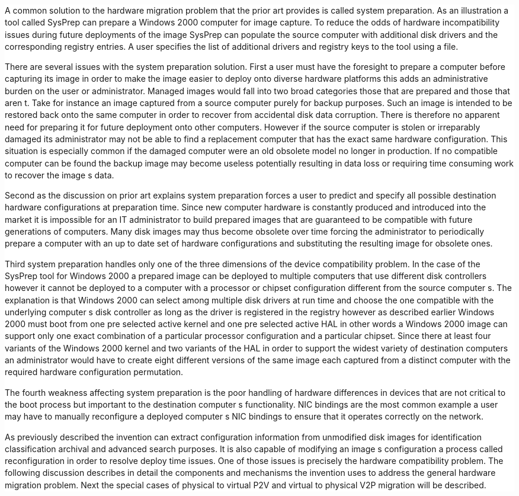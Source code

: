 A common solution to the hardware migration problem that the prior art provides is called system preparation. As an illustration a tool called SysPrep can prepare a Windows 2000 computer for image capture. To reduce the odds of hardware incompatibility issues during future deployments of the image SysPrep can populate the source computer with additional disk drivers and the corresponding registry entries. A user specifies the list of additional drivers and registry keys to the tool using a file.

There are several issues with the system preparation solution. First a user must have the foresight to prepare a computer before capturing its image in order to make the image easier to deploy onto diverse hardware platforms this adds an administrative burden on the user or administrator. Managed images would fall into two broad categories those that are prepared and those that aren t. Take for instance an image captured from a source computer purely for backup purposes. Such an image is intended to be restored back onto the same computer in order to recover from accidental disk data corruption. There is therefore no apparent need for preparing it for future deployment onto other computers. However if the source computer is stolen or irreparably damaged its administrator may not be able to find a replacement computer that has the exact same hardware configuration. This situation is especially common if the damaged computer were an old obsolete model no longer in production. If no compatible computer can be found the backup image may become useless potentially resulting in data loss or requiring time consuming work to recover the image s data.

Second as the discussion on prior art explains system preparation forces a user to predict and specify all possible destination hardware configurations at preparation time. Since new computer hardware is constantly produced and introduced into the market it is impossible for an IT administrator to build prepared images that are guaranteed to be compatible with future generations of computers. Many disk images may thus become obsolete over time forcing the administrator to periodically prepare a computer with an up to date set of hardware configurations and substituting the resulting image for obsolete ones.

Third system preparation handles only one of the three dimensions of the device compatibility problem. In the case of the SysPrep tool for Windows 2000 a prepared image can be deployed to multiple computers that use different disk controllers however it cannot be deployed to a computer with a processor or chipset configuration different from the source computer s. The explanation is that Windows 2000 can select among multiple disk drivers at run time and choose the one compatible with the underlying computer s disk controller as long as the driver is registered in the registry however as described earlier Windows 2000 must boot from one pre selected active kernel and one pre selected active HAL in other words a Windows 2000 image can support only one exact combination of a particular processor configuration and a particular chipset. Since there at least four variants of the Windows 2000 kernel and two variants of the HAL in order to support the widest variety of destination computers an administrator would have to create eight different versions of the same image each captured from a distinct computer with the required hardware configuration permutation.

The fourth weakness affecting system preparation is the poor handling of hardware differences in devices that are not critical to the boot process but important to the destination computer s functionality. NIC bindings are the most common example a user may have to manually reconfigure a deployed computer s NIC bindings to ensure that it operates correctly on the network.

As previously described the invention can extract configuration information from unmodified disk images for identification classification archival and advanced search purposes. It is also capable of modifying an image s configuration a process called reconfiguration in order to resolve deploy time issues. One of those issues is precisely the hardware compatibility problem. The following discussion describes in detail the components and mechanisms the invention uses to address the general hardware migration problem. Next the special cases of physical to virtual P2V and virtual to physical V2P migration will be described.
